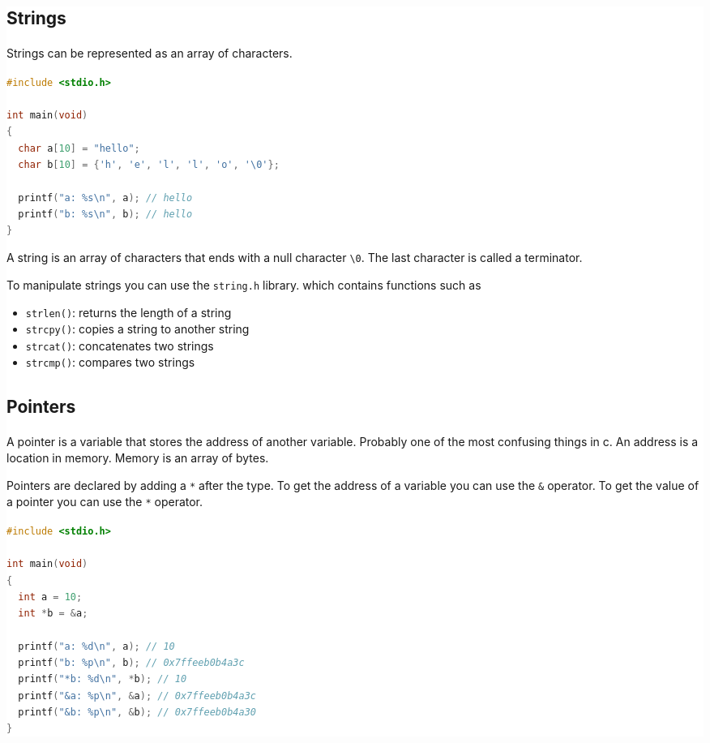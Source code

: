 ## Strings

Strings can be represented as an array of characters.

```c
#include <stdio.h>

int main(void)
{
  char a[10] = "hello";
  char b[10] = {'h', 'e', 'l', 'l', 'o', '\0'};

  printf("a: %s\n", a); // hello
  printf("b: %s\n", b); // hello
}

```

A string is an array of characters that ends with a null character `\0`.
The last character is called a terminator.

To manipulate strings you can use the `string.h` library.
which contains functions such as

- `strlen()`: returns the length of a string
- `strcpy()`: copies a string to another string
- `strcat()`: concatenates two strings
- `strcmp()`: compares two strings

## Pointers

A pointer is a variable that stores the address of another variable.
Probably one of the most confusing things in c.
An address is a location in memory.
Memory is an array of bytes.

Pointers are declared by adding a `*` after the type.
To get the address of a variable you can use the `&` operator.
To get the value of a pointer you can use the `*` operator.

```c
#include <stdio.h>

int main(void)
{
  int a = 10;
  int *b = &a;

  printf("a: %d\n", a); // 10
  printf("b: %p\n", b); // 0x7ffeeb0b4a3c
  printf("*b: %d\n", *b); // 10
  printf("&a: %p\n", &a); // 0x7ffeeb0b4a3c
  printf("&b: %p\n", &b); // 0x7ffeeb0b4a30
}
```

